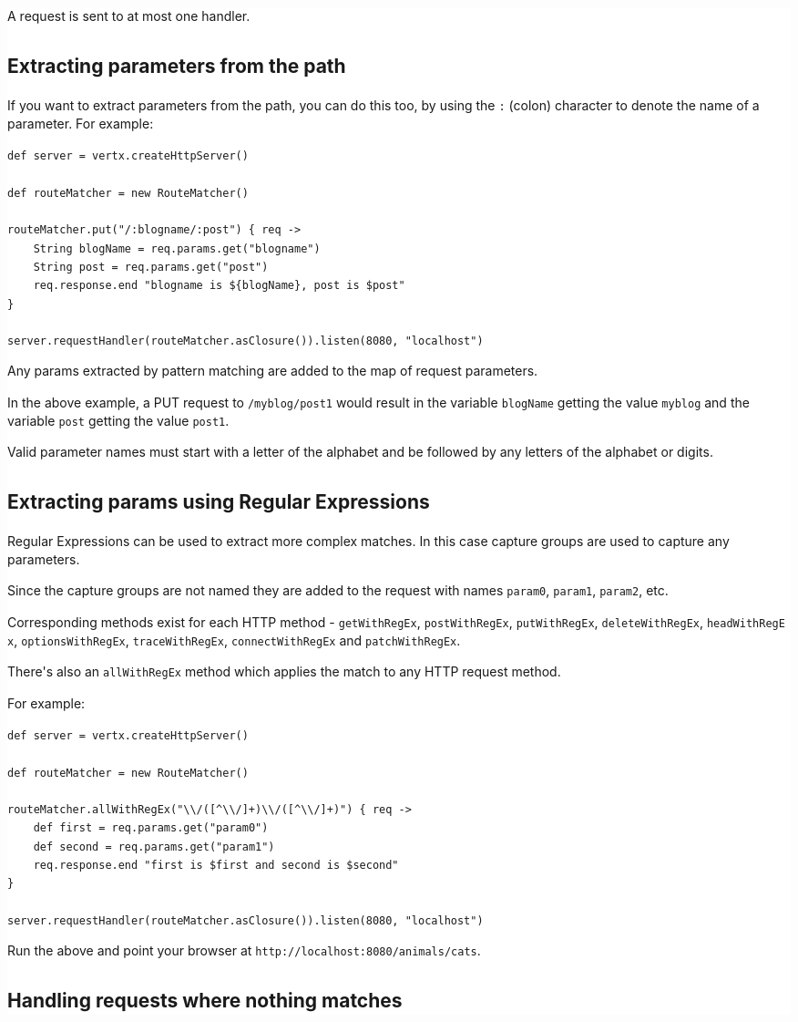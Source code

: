 A request is sent to at most one handler.

## Extracting parameters from the path

If you want to extract parameters from the path, you can do this too, by using the `:` (colon) character to denote the name of a parameter. For example:

    def server = vertx.createHttpServer()

    def routeMatcher = new RouteMatcher()

    routeMatcher.put("/:blogname/:post") { req ->
        String blogName = req.params.get("blogname")
        String post = req.params.get("post")
        req.response.end "blogname is ${blogName}, post is $post"
    }

    server.requestHandler(routeMatcher.asClosure()).listen(8080, "localhost")

Any params extracted by pattern matching are added to the map of request parameters.

In the above example, a PUT request to `/myblog/post1` would result in the variable `blogName` getting the value `myblog` and the variable `post` getting the value `post1`.

Valid parameter names must start with a letter of the alphabet and be followed by any letters of the alphabet or digits.

## Extracting params using Regular Expressions

Regular Expressions can be used to extract more complex matches. In this case capture groups are used to capture any parameters.

Since the capture groups are not named they are added to the request with names `param0`, `param1`, `param2`, etc.

Corresponding methods exist for each HTTP method - `getWithRegEx`, `postWithRegEx`, `putWithRegEx`, `deleteWithRegEx`, `headWithRegEx`, `optionsWithRegEx`, `traceWithRegEx`, `connectWithRegEx` and `patchWithRegEx`.

There's also an `allWithRegEx` method which applies the match to any HTTP request method.

For example:

    def server = vertx.createHttpServer()

    def routeMatcher = new RouteMatcher()

    routeMatcher.allWithRegEx("\\/([^\\/]+)\\/([^\\/]+)") { req ->
        def first = req.params.get("param0")
        def second = req.params.get("param1")
        req.response.end "first is $first and second is $second"
    }

    server.requestHandler(routeMatcher.asClosure()).listen(8080, "localhost")

Run the above and point your browser at `http://localhost:8080/animals/cats`.

## Handling requests where nothing matches

